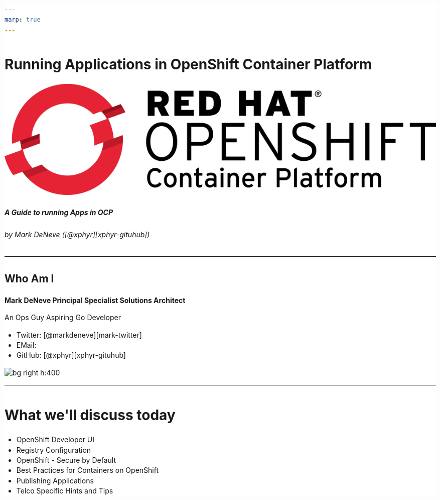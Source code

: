 ```yaml
---
marp: true
---
```


Running Applications in OpenShift Container Platform
===

![h:150](images/ocp_logo.webp)

##### A Guide to running Apps in OCP

###### by Mark DeNeve ([@xphyr][xphyr-gituhub])

[xphyr-github]: https://github.com/xphyr
[marpit]: https://github.com/marp-team/marpit
[marp-core]: https://github.com/marp-team/marp-core
[marp-cli]: https://github.com/marp-team/marp-cli
[marp-vscode]: https://github.com/marp-team/marp-vscode

---

## Who Am I

**Mark DeNeve
Principal Specialist Solutions Architect**

An Ops Guy
Aspiring Go Developer

- Twitter: [@markdeneve][mark-twitter]
- EMail:  
- GitHub: [@xphyr][xphyr-gituhub]

![bg right h:400](https://en.gravatar.com/userimage/231804427/fc31d8e5f2d6fbc5281ab1d9e44b8b88.png?size=400)

---

# What we'll discuss today

- OpenShift Developer UI
- Registry Configuration
- OpenShift - Secure by Default
- Best Practices for Containers on OpenShift
- Publishing Applications
- Telco Specific Hints and Tips
